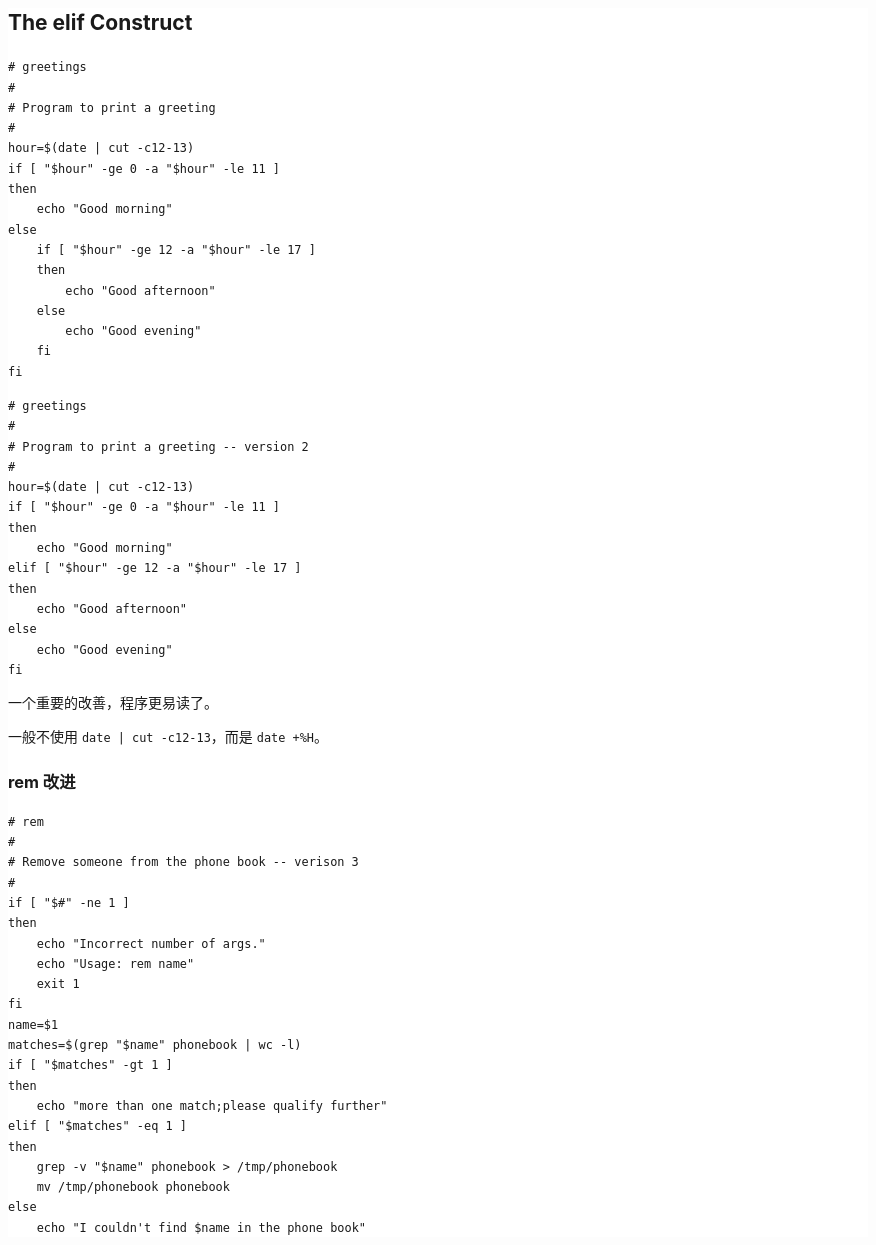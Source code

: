 ## The elif Construct
```shell
# greetings
#
# Program to print a greeting
#
hour=$(date | cut -c12-13)
if [ "$hour" -ge 0 -a "$hour" -le 11 ]
then 
    echo "Good morning"
else 
    if [ "$hour" -ge 12 -a "$hour" -le 17 ]
    then
        echo "Good afternoon"
    else 
        echo "Good evening"
    fi
fi
```

```shell
# greetings
#
# Program to print a greeting -- version 2
# 
hour=$(date | cut -c12-13)
if [ "$hour" -ge 0 -a "$hour" -le 11 ]
then 
    echo "Good morning"
elif [ "$hour" -ge 12 -a "$hour" -le 17 ] 
then
    echo "Good afternoon"
else 
    echo "Good evening"
fi  
```
一个重要的改善，程序更易读了。

一般不使用 `date | cut -c12-13`，而是 `date +%H`。

### rem 改进
```shell
# rem
#
# Remove someone from the phone book -- verison 3
#
if [ "$#" -ne 1 ]
then 
    echo "Incorrect number of args."
    echo "Usage: rem name"
    exit 1
fi
name=$1
matches=$(grep "$name" phonebook | wc -l)
if [ "$matches" -gt 1 ]
then
    echo "more than one match;please qualify further"
elif [ "$matches" -eq 1 ] 
then
    grep -v "$name" phonebook > /tmp/phonebook
    mv /tmp/phonebook phonebook
else 
    echo "I couldn't find $name in the phone book"
```

